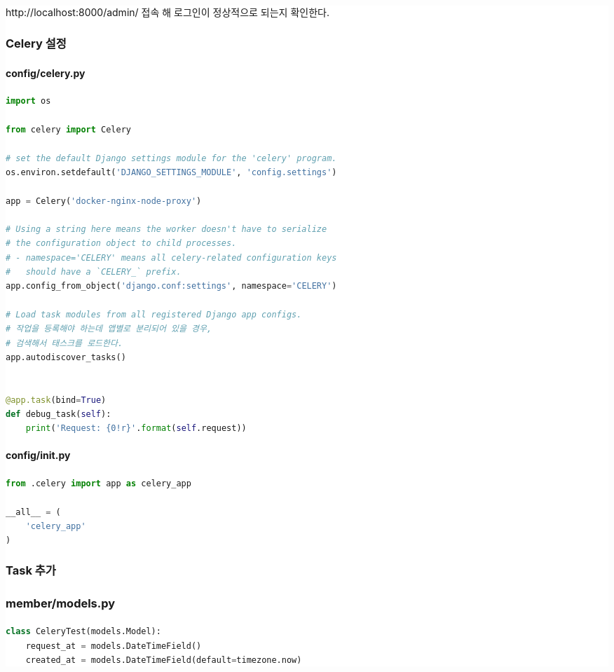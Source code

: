 http://localhost:8000/admin/ 접속 해 로그인이 정상적으로 되는지 확인한다.

### Celery 설정

#### config/celery.py

```python
import os

from celery import Celery

# set the default Django settings module for the 'celery' program.
os.environ.setdefault('DJANGO_SETTINGS_MODULE', 'config.settings')

app = Celery('docker-nginx-node-proxy')

# Using a string here means the worker doesn't have to serialize
# the configuration object to child processes.
# - namespace='CELERY' means all celery-related configuration keys
#   should have a `CELERY_` prefix.
app.config_from_object('django.conf:settings', namespace='CELERY')

# Load task modules from all registered Django app configs.
# 작업을 등록해야 하는데 앱별로 분리되어 있을 경우,
# 검색해서 태스크를 로드한다.
app.autodiscover_tasks()


@app.task(bind=True)
def debug_task(self):
    print('Request: {0!r}'.format(self.request))
```

#### config/init.py

```python
from .celery import app as celery_app

__all__ = (
    'celery_app'
)
```



### Task 추가

### member/models.py 

```python
class CeleryTest(models.Model):
    request_at = models.DateTimeField()
    created_at = models.DateTimeField(default=timezone.now)
```

